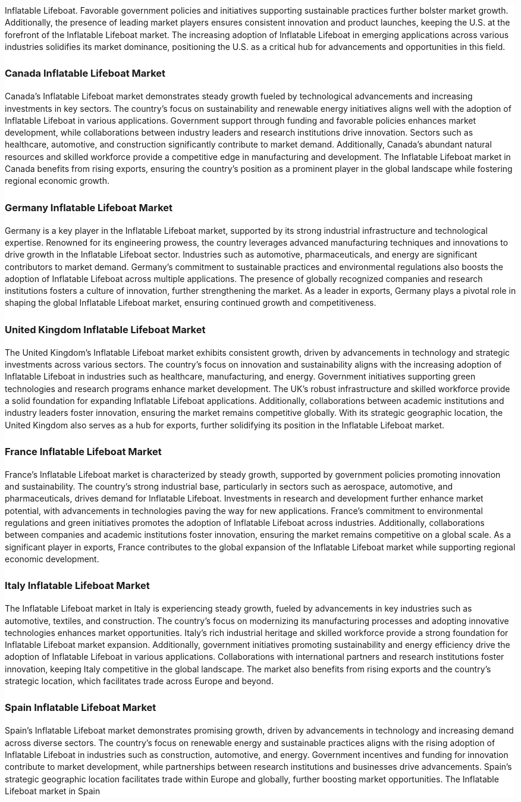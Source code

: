 Inflatable Lifeboat. Favorable government policies and initiatives supporting sustainable practices further bolster market growth. Additionally, the presence of leading market players ensures consistent innovation and product launches, keeping the U.S. at the forefront of the Inflatable Lifeboat market. The increasing adoption of Inflatable Lifeboat in emerging applications across various industries solidifies its market dominance, positioning the U.S. as a critical hub for advancements and opportunities in this field.</p><h3>Canada Inflatable Lifeboat Market</h3><p>Canada&rsquo;s Inflatable Lifeboat market demonstrates steady growth fueled by technological advancements and increasing investments in key sectors. The country&rsquo;s focus on sustainability and renewable energy initiatives aligns well with the adoption of Inflatable Lifeboat in various applications. Government support through funding and favorable policies enhances market development, while collaborations between industry leaders and research institutions drive innovation. Sectors such as healthcare, automotive, and construction significantly contribute to market demand. Additionally, Canada&rsquo;s abundant natural resources and skilled workforce provide a competitive edge in manufacturing and development. The Inflatable Lifeboat market in Canada benefits from rising exports, ensuring the country&rsquo;s position as a prominent player in the global landscape while fostering regional economic growth.</p><h3>Germany Inflatable Lifeboat Market</h3><p>Germany is a key player in the Inflatable Lifeboat market, supported by its strong industrial infrastructure and technological expertise. Renowned for its engineering prowess, the country leverages advanced manufacturing techniques and innovations to drive growth in the Inflatable Lifeboat sector. Industries such as automotive, pharmaceuticals, and energy are significant contributors to market demand. Germany&rsquo;s commitment to sustainable practices and environmental regulations also boosts the adoption of Inflatable Lifeboat across multiple applications. The presence of globally recognized companies and research institutions fosters a culture of innovation, further strengthening the market. As a leader in exports, Germany plays a pivotal role in shaping the global Inflatable Lifeboat market, ensuring continued growth and competitiveness.</p><h3>United Kingdom Inflatable Lifeboat Market</h3><p>The United Kingdom&rsquo;s Inflatable Lifeboat market exhibits consistent growth, driven by advancements in technology and strategic investments across various sectors. The country&rsquo;s focus on innovation and sustainability aligns with the increasing adoption of Inflatable Lifeboat in industries such as healthcare, manufacturing, and energy. Government initiatives supporting green technologies and research programs enhance market development. The UK&rsquo;s robust infrastructure and skilled workforce provide a solid foundation for expanding Inflatable Lifeboat applications. Additionally, collaborations between academic institutions and industry leaders foster innovation, ensuring the market remains competitive globally. With its strategic geographic location, the United Kingdom also serves as a hub for exports, further solidifying its position in the Inflatable Lifeboat market.</p><h3>France Inflatable Lifeboat Market</h3><p>France&rsquo;s Inflatable Lifeboat market is characterized by steady growth, supported by government policies promoting innovation and sustainability. The country&rsquo;s strong industrial base, particularly in sectors such as aerospace, automotive, and pharmaceuticals, drives demand for Inflatable Lifeboat. Investments in research and development further enhance market potential, with advancements in technologies paving the way for new applications. France&rsquo;s commitment to environmental regulations and green initiatives promotes the adoption of Inflatable Lifeboat across industries. Additionally, collaborations between companies and academic institutions foster innovation, ensuring the market remains competitive on a global scale. As a significant player in exports, France contributes to the global expansion of the Inflatable Lifeboat market while supporting regional economic development.</p><h3>Italy Inflatable Lifeboat Market</h3><p>The Inflatable Lifeboat market in Italy is experiencing steady growth, fueled by advancements in key industries such as automotive, textiles, and construction. The country&rsquo;s focus on modernizing its manufacturing processes and adopting innovative technologies enhances market opportunities. Italy&rsquo;s rich industrial heritage and skilled workforce provide a strong foundation for Inflatable Lifeboat market expansion. Additionally, government initiatives promoting sustainability and energy efficiency drive the adoption of Inflatable Lifeboat in various applications. Collaborations with international partners and research institutions foster innovation, keeping Italy competitive in the global landscape. The market also benefits from rising exports and the country&rsquo;s strategic location, which facilitates trade across Europe and beyond.</p><h3>Spain Inflatable Lifeboat Market</h3><p>Spain&rsquo;s Inflatable Lifeboat market demonstrates promising growth, driven by advancements in technology and increasing demand across diverse sectors. The country&rsquo;s focus on renewable energy and sustainable practices aligns with the rising adoption of Inflatable Lifeboat in industries such as construction, automotive, and energy. Government incentives and funding for innovation contribute to market development, while partnerships between research institutions and businesses drive advancements. Spain&rsquo;s strategic geographic location facilitates trade within Europe and globally, further boosting market opportunities. The Inflatable Lifeboat market in Spain